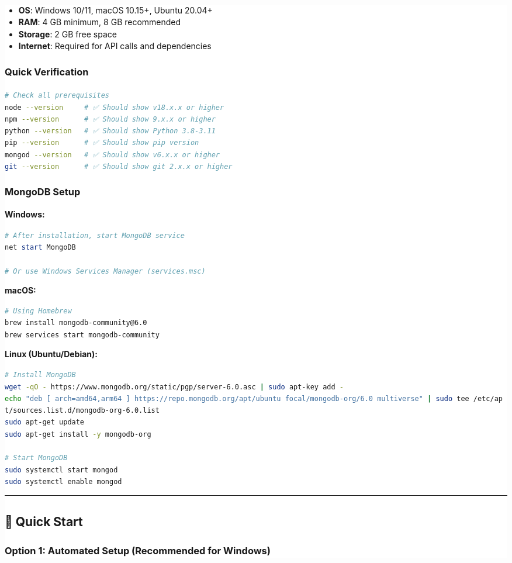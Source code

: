 - **OS**: Windows 10/11, macOS 10.15+, Ubuntu 20.04+
- **RAM**: 4 GB minimum, 8 GB recommended
- **Storage**: 2 GB free space
- **Internet**: Required for API calls and dependencies

### Quick Verification

```bash
# Check all prerequisites
node --version     # ✅ Should show v18.x.x or higher
npm --version      # ✅ Should show 9.x.x or higher
python --version   # ✅ Should show Python 3.8-3.11
pip --version      # ✅ Should show pip version
mongod --version   # ✅ Should show v6.x.x or higher
git --version      # ✅ Should show git 2.x.x or higher
```

### MongoDB Setup

**Windows:**
```powershell
# After installation, start MongoDB service
net start MongoDB

# Or use Windows Services Manager (services.msc)
```

**macOS:**
```bash
# Using Homebrew
brew install mongodb-community@6.0
brew services start mongodb-community
```

**Linux (Ubuntu/Debian):**
```bash
# Install MongoDB
wget -qO - https://www.mongodb.org/static/pgp/server-6.0.asc | sudo apt-key add -
echo "deb [ arch=amd64,arm64 ] https://repo.mongodb.org/apt/ubuntu focal/mongodb-org/6.0 multiverse" | sudo tee /etc/apt/sources.list.d/mongodb-org-6.0.list
sudo apt-get update
sudo apt-get install -y mongodb-org

# Start MongoDB
sudo systemctl start mongod
sudo systemctl enable mongod
```

---

## 🚀 Quick Start

### Option 1: Automated Setup (Recommended for Windows)
